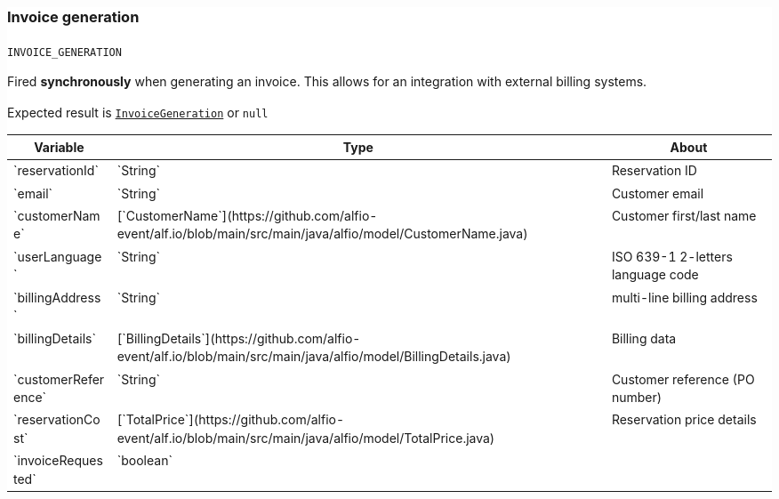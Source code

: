 ### Invoice generation
`INVOICE_GENERATION`

Fired **synchronously** when generating an invoice. This allows for an integration with external billing systems.

Expected result is [`InvoiceGeneration`](https://github.com/alfio-event/alf.io/blob/main/src/main/java/alfio/model/extension/InvoiceGeneration.java) or `null`
<div class="table-responsive table-hover">
    <table class="table table-sm">
        <thead>
            <tr>
                <th>Variable</th>
                <th>Type</th>
                <th>About</th>
            </tr>
        </thead>
        <tbody>
            <tr>
                <td>`reservationId`</td>
                <td>`String`</td>
                <td>Reservation ID</td>
            </tr>
            <tr>
                <td>`email`</td>
                <td>`String`</td>
                <td>Customer email</td>
            </tr>
            <tr>
                <td>`customerName`</td>
                <td>[`CustomerName`](https://github.com/alfio-event/alf.io/blob/main/src/main/java/alfio/model/CustomerName.java)</td>
                <td>Customer first/last name</td>
            </tr>
            <tr>
                <td>`userLanguage`</td>
                <td>`String`</td>
                <td>ISO 639-1 2-letters language code</td>
            </tr>
            <tr>
                <td>`billingAddress`</td>
                <td>`String`</td>
                <td>multi-line billing address</td>
            </tr>
            <tr>
                <td>`billingDetails`</td>
                <td>[`BillingDetails`](https://github.com/alfio-event/alf.io/blob/main/src/main/java/alfio/model/BillingDetails.java)</td>
                <td>Billing data</td>
            </tr>
            <tr>
                <td>`customerReference`</td>
                <td>`String`</td>
                <td>Customer reference (PO number)</td>
            </tr>
            <tr>
                <td>`reservationCost`</td>
                <td>[`TotalPrice`](https://github.com/alfio-event/alf.io/blob/main/src/main/java/alfio/model/TotalPrice.java)</td>
                <td>Reservation price details</td>
            </tr>
            <tr>
                <td>`invoiceRequested`</td>
                <td>`boolean`</td>